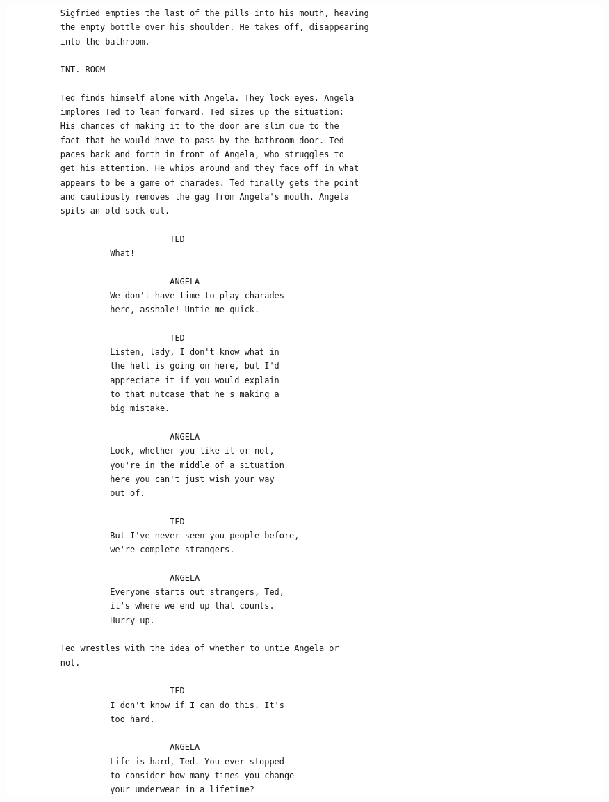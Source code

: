                Sigfried empties the last of the pills into his mouth, heaving 
               the empty bottle over his shoulder. He takes off, disappearing 
               into the bathroom.

               INT. ROOM

               Ted finds himself alone with Angela. They lock eyes. Angela 
               implores Ted to lean forward. Ted sizes up the situation: 
               His chances of making it to the door are slim due to the 
               fact that he would have to pass by the bathroom door. Ted 
               paces back and forth in front of Angela, who struggles to 
               get his attention. He whips around and they face off in what 
               appears to be a game of charades. Ted finally gets the point 
               and cautiously removes the gag from Angela's mouth. Angela 
               spits an old sock out.

                                     TED
                         What!

                                     ANGELA
                         We don't have time to play charades 
                         here, asshole! Untie me quick.

                                     TED
                         Listen, lady, I don't know what in 
                         the hell is going on here, but I'd 
                         appreciate it if you would explain 
                         to that nutcase that he's making a 
                         big mistake.

                                     ANGELA
                         Look, whether you like it or not, 
                         you're in the middle of a situation 
                         here you can't just wish your way 
                         out of.

                                     TED
                         But I've never seen you people before, 
                         we're complete strangers.

                                     ANGELA
                         Everyone starts out strangers, Ted, 
                         it's where we end up that counts. 
                         Hurry up.

               Ted wrestles with the idea of whether to untie Angela or 
               not.

                                     TED
                         I don't know if I can do this. It's 
                         too hard.

                                     ANGELA
                         Life is hard, Ted. You ever stopped 
                         to consider how many times you change 
                         your underwear in a lifetime?

